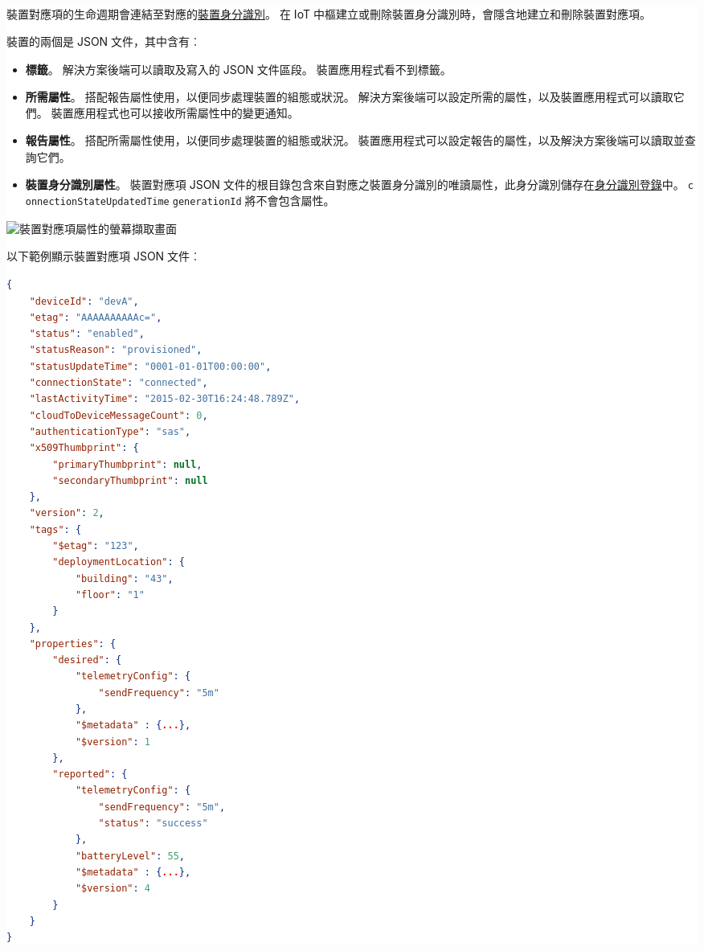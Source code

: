 裝置對應項的生命週期會連結至對應的[裝置身分識別](iot-hub-devguide-identity-registry.md)。 在 IoT 中樞建立或刪除裝置身分識別時，會隱含地建立和刪除裝置對應項。

裝置的兩個是 JSON 文件，其中含有︰

* **標籤**。 解決方案後端可以讀取及寫入的 JSON 文件區段。 裝置應用程式看不到標籤。

* **所需屬性**。 搭配報告屬性使用，以便同步處理裝置的組態或狀況。 解決方案後端可以設定所需的屬性，以及裝置應用程式可以讀取它們。 裝置應用程式也可以接收所需屬性中的變更通知。

* **報告屬性**。 搭配所需屬性使用，以便同步處理裝置的組態或狀況。 裝置應用程式可以設定報告的屬性，以及解決方案後端可以讀取並查詢它們。

* **裝置身分識別屬性**。 裝置對應項 JSON 文件的根目錄包含來自對應之裝置身分識別的唯讀屬性，此身分識別儲存在[身分識別登錄](iot-hub-devguide-identity-registry.md)中。 `connectionStateUpdatedTime` `generationId` 將不會包含屬性。

![裝置對應項屬性的螢幕擷取畫面](./media/iot-hub-devguide-device-twins/twin.png)

以下範例顯示裝置對應項 JSON 文件︰

```json
{
    "deviceId": "devA",
    "etag": "AAAAAAAAAAc=", 
    "status": "enabled",
    "statusReason": "provisioned",
    "statusUpdateTime": "0001-01-01T00:00:00",
    "connectionState": "connected",
    "lastActivityTime": "2015-02-30T16:24:48.789Z",
    "cloudToDeviceMessageCount": 0, 
    "authenticationType": "sas",
    "x509Thumbprint": {     
        "primaryThumbprint": null, 
        "secondaryThumbprint": null 
    }, 
    "version": 2, 
    "tags": {
        "$etag": "123",
        "deploymentLocation": {
            "building": "43",
            "floor": "1"
        }
    },
    "properties": {
        "desired": {
            "telemetryConfig": {
                "sendFrequency": "5m"
            },
            "$metadata" : {...},
            "$version": 1
        },
        "reported": {
            "telemetryConfig": {
                "sendFrequency": "5m",
                "status": "success"
            },
            "batteryLevel": 55,
            "$metadata" : {...},
            "$version": 4
        }
    }
}
```
